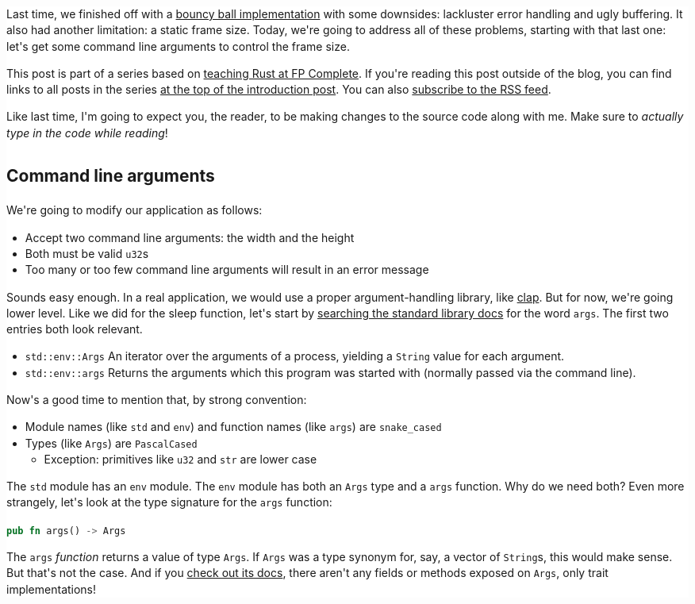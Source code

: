 Last time, we finished off with a [bouncy ball
implementation](https://gist.github.com/snoyberg/5307d493750d7b48c1c5281961bc31d0)
with some downsides: lackluster error handling and ugly buffering. It
also had another limitation: a static frame size. Today, we're going
to address all of these problems, starting with that last one: let's
get some command line arguments to control the frame size.

This post is part of a series based on [teaching Rust at FP
Complete](https://www.fpcomplete.com/rust). If you're reading this post outside
of the blog, you can find links to all posts in the series [at the top of the
introduction
post](https://www.snoyman.com/blog/2018/10/introducing-rust-crash-course). You
can also [subscribe to the RSS
feed](https://www.snoyman.com/feed/rust-crash-course).

Like last time, I'm going to expect you, the reader, to be making
changes to the source code along with me. Make sure to _actually type
in the code while reading_!

## Command line arguments

We're going to modify our application as follows:

* Accept two command line arguments: the width and the height
* Both must be valid `u32`s
* Too many or too few command line arguments will result in an error message

Sounds easy enough. In a real application, we would use a proper
argument-handling library, like
[clap](https://crates.io/crates/clap). But for now, we're going lower
level. Like we did for the sleep function, let's start by [searching
the standard library
docs](https://doc.rust-lang.org/std/index.html?search=args) for the
word `args`. The first two entries both look relevant.

* `std::env::Args` An iterator over the arguments of a process, yielding a `String` value for each argument.
* `std::env::args` Returns the arguments which this program was started with (normally passed via the command line).

Now's a good time to mention that, by strong convention:

* Module names (like `std` and `env`) and function names (like `args`) are `snake_cased`
* Types (like `Args`) are `PascalCased`
    * Exception: primitives like `u32` and `str` are lower case

The `std` module has an `env` module. The `env` module has both an
`Args` type and a `args` function. Why do we need both? Even more
strangely, let's look at the type signature for the `args` function:

```rust
pub fn args() -> Args
```

The `args` _function_ returns a value of type `Args`. If `Args` was a
type synonym for, say, a vector of `String`s, this would make
sense. But that's not the case. And if you [check out its
docs](https://doc.rust-lang.org/std/env/struct.Args.html), there
aren't any fields or methods exposed on `Args`, only trait
implementations!
